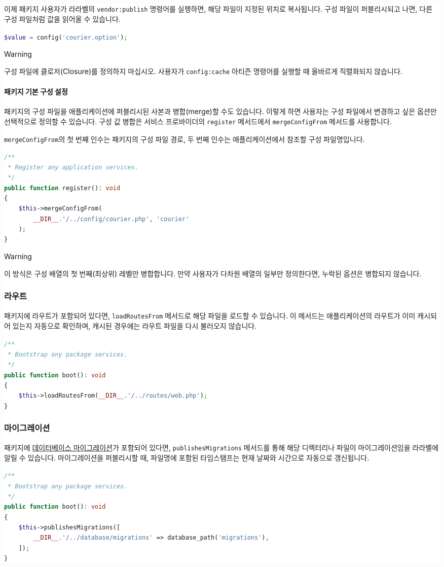 이제 패키지 사용자가 라라벨의 `vendor:publish` 명령어를 실행하면, 해당 파일이 지정된 위치로 복사됩니다. 구성 파일이 퍼블리시되고 나면, 다른 구성 파일처럼 값을 읽어올 수 있습니다.

```php
$value = config('courier.option');
```

> [!WARNING]
> 구성 파일에 클로저(Closure)를 정의하지 마십시오. 사용자가 `config:cache` 아티즌 명령어를 실행할 때 올바르게 직렬화되지 않습니다.

<a name="default-package-configuration"></a>
#### 패키지 기본 구성 설정

패키지의 구성 파일을 애플리케이션에 퍼블리시된 사본과 병합(merge)할 수도 있습니다. 이렇게 하면 사용자는 구성 파일에서 변경하고 싶은 옵션만 선택적으로 정의할 수 있습니다. 구성 값 병합은 서비스 프로바이더의 `register` 메서드에서 `mergeConfigFrom` 메서드를 사용합니다.

`mergeConfigFrom`의 첫 번째 인수는 패키지의 구성 파일 경로, 두 번째 인수는 애플리케이션에서 참조할 구성 파일명입니다.

```php
/**
 * Register any application services.
 */
public function register(): void
{
    $this->mergeConfigFrom(
        __DIR__.'/../config/courier.php', 'courier'
    );
}
```

> [!WARNING]
> 이 방식은 구성 배열의 첫 번째(최상위) 레벨만 병합합니다. 만약 사용자가 다차원 배열의 일부만 정의한다면, 누락된 옵션은 병합되지 않습니다.

<a name="routes"></a>
### 라우트

패키지에 라우트가 포함되어 있다면, `loadRoutesFrom` 메서드로 해당 파일을 로드할 수 있습니다. 이 메서드는 애플리케이션의 라우트가 이미 캐시되어 있는지 자동으로 확인하며, 캐시된 경우에는 라우트 파일을 다시 불러오지 않습니다.

```php
/**
 * Bootstrap any package services.
 */
public function boot(): void
{
    $this->loadRoutesFrom(__DIR__.'/../routes/web.php');
}
```

<a name="migrations"></a>
### 마이그레이션

패키지에 [데이터베이스 마이그레이션](/docs/{{version}}/migrations)가 포함되어 있다면, `publishesMigrations` 메서드를 통해 해당 디렉터리나 파일이 마이그레이션임을 라라벨에 알릴 수 있습니다. 마이그레이션을 퍼블리시할 때, 파일명에 포함된 타임스탬프는 현재 날짜와 시간으로 자동으로 갱신됩니다.

```php
/**
 * Bootstrap any package services.
 */
public function boot(): void
{
    $this->publishesMigrations([
        __DIR__.'/../database/migrations' => database_path('migrations'),
    ]);
}
```
